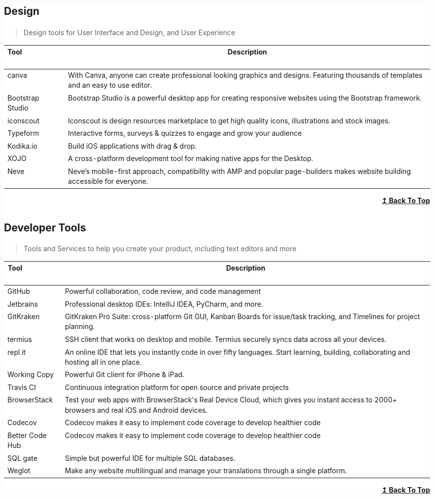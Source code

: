 ## Design

> Design tools for User Interface and Design, and User Experience

| Tool&nbsp; &nbsp; &nbsp; &nbsp; &nbsp; &nbsp; &nbsp; &nbsp; &nbsp; &nbsp; &nbsp; &nbsp; &nbsp; &nbsp; | Description                                                                                                                          |
| ----------------------------------------------------------------------------------------------------- | ------------------------------------------------------------------------------------------------------------------------------------ |
| canva                                                                                                 | With Canva, anyone can create professional looking graphics and designs. Featuring thousands of templates and an easy to use editor. |
| Bootstrap Studio                                                                                      | Bootstrap Studio is a powerful desktop app for creating responsive websites using the Bootstrap framework.                           |
| iconscout                                                                                             | Iconscout is design resources marketplace to get high quality icons, illustrations and stock images.                                 |
| Typeform                                                                                              | Interactive forms, surveys & quizzes to engage and grow your audience                                                                |
| Kodika.io                                                                                             | Build iOS applications with drag & drop.                                                                                             |
| XOJO                                                                                                  | A cross-platform development tool for making native apps for the Desktop.                                                            |
| Neve                                                                                                  | Neve’s mobile-first approach, compatibility with AMP and popular page-builders makes website building accessible for everyone.       |

<div align="right">
    <b><a href="#categories">↥ Back To Top</a></b>
</div>

## Developer Tools

> Tools and Services to help you create your product, including text editors and more

| Tool&nbsp; &nbsp; &nbsp; &nbsp; &nbsp; &nbsp; &nbsp; &nbsp; &nbsp; &nbsp; &nbsp; &nbsp; &nbsp; &nbsp; | Description                                                                                                                                  |
| ----------------------------------------------------------------------------------------------------- | -------------------------------------------------------------------------------------------------------------------------------------------- |
| GitHub                                                                                                | Powerful collaboration, code review, and code management                                                                                     |
| Jetbrains                                                                                             | Professional desktop IDEs: IntelliJ IDEA, PyCharm, and more.                                                                                 |
| GitKraken                                                                                             | GitKraken Pro Suite: cross-platform Git GUI, Kanban Boards for issue/task tracking, and Timelines for project planning.                      |
| termius                                                                                               | SSH client that works on desktop and mobile. Termius securely syncs data across all your devices.                                            |
| repl.it                                                                                               | An online IDE that lets you instantly code in over fifty languages. Start learning, building, collaborating and hosting all in one place.    |
| Working Copy                                                                                          | Powerful Git client for iPhone & iPad.                                                                                                       |
| Travis CI                                                                                             | Continuous integration platform for open source and private projects                                                                         |
| BrowserStack                                                                                          | Test your web apps with BrowserStack's Real Device Cloud, which gives you instant access to 2000+ browsers and real iOS and Android devices. |
| Codecov                                                                                               | Codecov makes it easy to implement code coverage to develop healthier code                                                                   |
| Better Code Hub                                                                                       | Codecov makes it easy to implement code coverage to develop healthier code                                                                   |
| SQL gate                                                                                              | Simple but powerful IDE for multiple SQL databases.                                                                                          |
| Weglot                                                                                                | Make any website multilingual and manage your translations through a single platform.                                                        |

<div align="right">
    <b><a href="#categories">↥ Back To Top</a></b>
</div>
